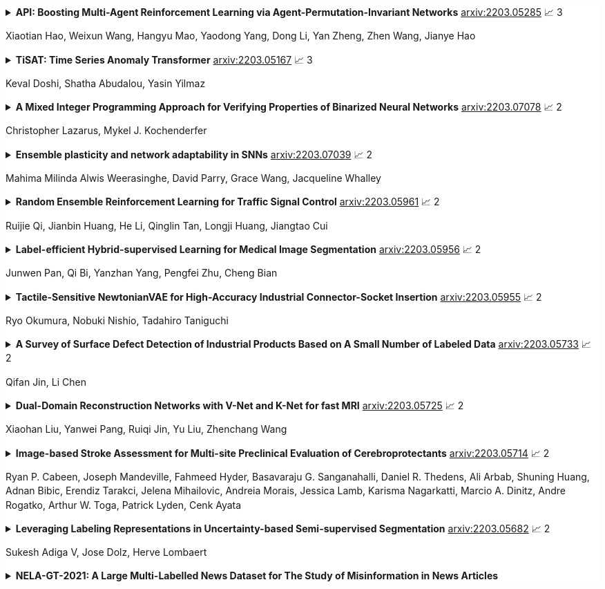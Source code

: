 
<details><summary><b>API: Boosting Multi-Agent Reinforcement Learning via Agent-Permutation-Invariant Networks</b>
<a href="https://arxiv.org/abs/2203.05285">arxiv:2203.05285</a>
&#x1F4C8; 3 <br>
<p>Xiaotian Hao, Weixun Wang, Hangyu Mao, Yaodong Yang, Dong Li, Yan Zheng, Zhen Wang, Jianye Hao</p></summary></details>

<details><summary><b>TiSAT: Time Series Anomaly Transformer</b>
<a href="https://arxiv.org/abs/2203.05167">arxiv:2203.05167</a>
&#x1F4C8; 3 <br>
<p>Keval Doshi, Shatha Abudalou, Yasin Yilmaz</p></summary></details>

<details><summary><b>A Mixed Integer Programming Approach for Verifying Properties of Binarized Neural Networks</b>
<a href="https://arxiv.org/abs/2203.07078">arxiv:2203.07078</a>
&#x1F4C8; 2 <br>
<p>Christopher Lazarus, Mykel J. Kochenderfer</p></summary></details>

<details><summary><b>Ensemble plasticity and network adaptability in SNNs</b>
<a href="https://arxiv.org/abs/2203.07039">arxiv:2203.07039</a>
&#x1F4C8; 2 <br>
<p>Mahima Milinda Alwis Weerasinghe, David Parry, Grace Wang, Jacqueline Whalley</p></summary></details>

<details><summary><b>Random Ensemble Reinforcement Learning for Traffic Signal Control</b>
<a href="https://arxiv.org/abs/2203.05961">arxiv:2203.05961</a>
&#x1F4C8; 2 <br>
<p>Ruijie Qi, Jianbin Huang, He Li, Qinglin Tan, Longji Huang, Jiangtao Cui</p></summary></details>

<details><summary><b>Label-efficient Hybrid-supervised Learning for Medical Image Segmentation</b>
<a href="https://arxiv.org/abs/2203.05956">arxiv:2203.05956</a>
&#x1F4C8; 2 <br>
<p>Junwen Pan, Qi Bi, Yanzhan Yang, Pengfei Zhu, Cheng Bian</p></summary></details>

<details><summary><b>Tactile-Sensitive NewtonianVAE for High-Accuracy Industrial Connector-Socket Insertion</b>
<a href="https://arxiv.org/abs/2203.05955">arxiv:2203.05955</a>
&#x1F4C8; 2 <br>
<p>Ryo Okumura, Nobuki Nishio, Tadahiro Taniguchi</p></summary></details>

<details><summary><b>A Survey of Surface Defect Detection of Industrial Products Based on A Small Number of Labeled Data</b>
<a href="https://arxiv.org/abs/2203.05733">arxiv:2203.05733</a>
&#x1F4C8; 2 <br>
<p>Qifan Jin, Li Chen</p></summary></details>

<details><summary><b>Dual-Domain Reconstruction Networks with V-Net and K-Net for fast MRI</b>
<a href="https://arxiv.org/abs/2203.05725">arxiv:2203.05725</a>
&#x1F4C8; 2 <br>
<p>Xiaohan Liu, Yanwei Pang, Ruiqi Jin, Yu Liu, Zhenchang Wang</p></summary></details>

<details><summary><b>Image-based Stroke Assessment for Multi-site Preclinical Evaluation of Cerebroprotectants</b>
<a href="https://arxiv.org/abs/2203.05714">arxiv:2203.05714</a>
&#x1F4C8; 2 <br>
<p>Ryan P. Cabeen, Joseph Mandeville, Fahmeed Hyder, Basavaraju G. Sanganahalli, Daniel R. Thedens, Ali Arbab, Shuning Huang, Adnan Bibic, Erendiz Tarakci, Jelena Mihailovic, Andreia Morais, Jessica Lamb, Karisma Nagarkatti, Marcio A. Dinitz, Andre Rogatko, Arthur W. Toga, Patrick Lyden, Cenk Ayata</p></summary></details>

<details><summary><b>Leveraging Labeling Representations in Uncertainty-based Semi-supervised Segmentation</b>
<a href="https://arxiv.org/abs/2203.05682">arxiv:2203.05682</a>
&#x1F4C8; 2 <br>
<p>Sukesh Adiga V, Jose Dolz, Herve Lombaert</p></summary></details>

<details><summary><b>NELA-GT-2021: A Large Multi-Labelled News Dataset for The Study of Misinformation in News Articles</b>